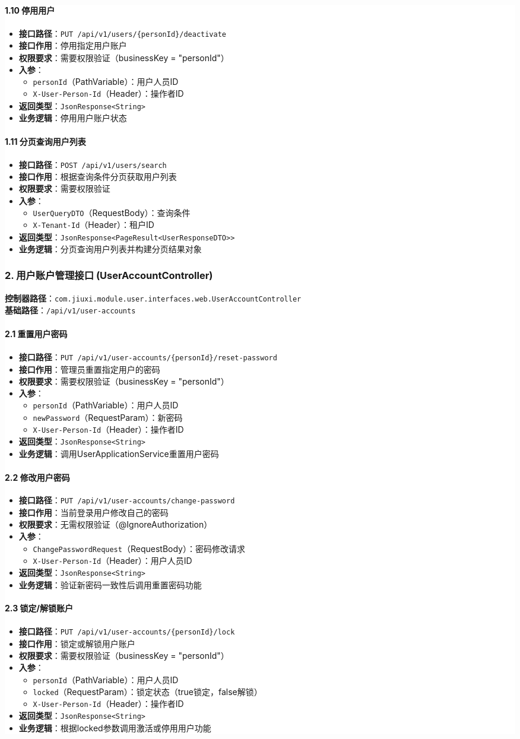 #### 1.10 停用用户
- **接口路径**：`PUT /api/v1/users/{personId}/deactivate`
- **接口作用**：停用指定用户账户
- **权限要求**：需要权限验证（businessKey = "personId"）
- **入参**：
  - `personId`（PathVariable）：用户人员ID
  - `X-User-Person-Id`（Header）：操作者ID
- **返回类型**：`JsonResponse<String>`
- **业务逻辑**：停用用户账户状态

#### 1.11 分页查询用户列表
- **接口路径**：`POST /api/v1/users/search`
- **接口作用**：根据查询条件分页获取用户列表
- **权限要求**：需要权限验证
- **入参**：
  - `UserQueryDTO`（RequestBody）：查询条件
  - `X-Tenant-Id`（Header）：租户ID
- **返回类型**：`JsonResponse<PageResult<UserResponseDTO>>`
- **业务逻辑**：分页查询用户列表并构建分页结果对象

### 2. 用户账户管理接口 (UserAccountController)

**控制器路径**：`com.jiuxi.module.user.interfaces.web.UserAccountController`  
**基础路径**：`/api/v1/user-accounts`

#### 2.1 重置用户密码
- **接口路径**：`PUT /api/v1/user-accounts/{personId}/reset-password`
- **接口作用**：管理员重置指定用户的密码
- **权限要求**：需要权限验证（businessKey = "personId"）
- **入参**：
  - `personId`（PathVariable）：用户人员ID
  - `newPassword`（RequestParam）：新密码
  - `X-User-Person-Id`（Header）：操作者ID
- **返回类型**：`JsonResponse<String>`
- **业务逻辑**：调用UserApplicationService重置用户密码

#### 2.2 修改用户密码
- **接口路径**：`PUT /api/v1/user-accounts/change-password`
- **接口作用**：当前登录用户修改自己的密码
- **权限要求**：无需权限验证（@IgnoreAuthorization）
- **入参**：
  - `ChangePasswordRequest`（RequestBody）：密码修改请求
  - `X-User-Person-Id`（Header）：用户人员ID
- **返回类型**：`JsonResponse<String>`
- **业务逻辑**：验证新密码一致性后调用重置密码功能

#### 2.3 锁定/解锁账户
- **接口路径**：`PUT /api/v1/user-accounts/{personId}/lock`
- **接口作用**：锁定或解锁用户账户
- **权限要求**：需要权限验证（businessKey = "personId"）
- **入参**：
  - `personId`（PathVariable）：用户人员ID
  - `locked`（RequestParam）：锁定状态（true锁定，false解锁）
  - `X-User-Person-Id`（Header）：操作者ID
- **返回类型**：`JsonResponse<String>`
- **业务逻辑**：根据locked参数调用激活或停用用户功能
